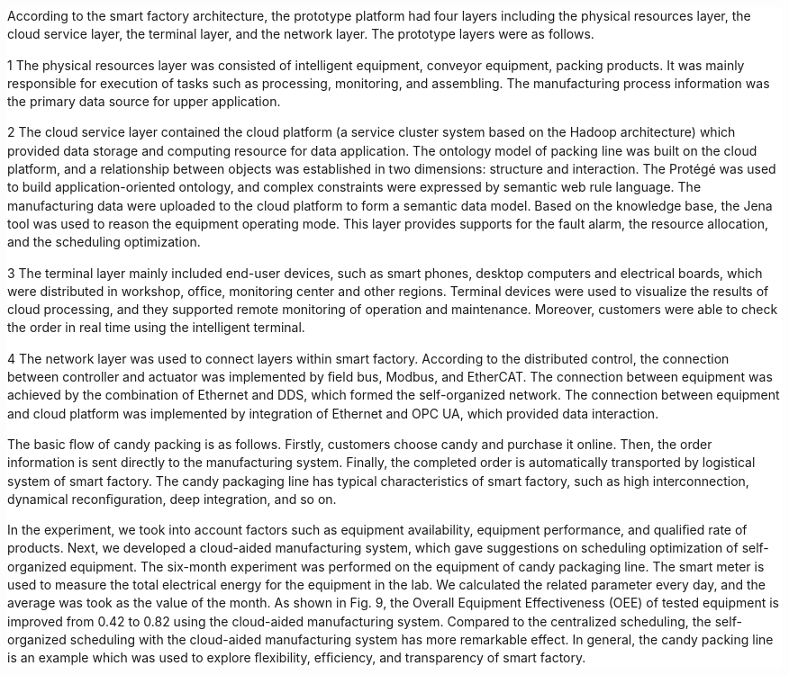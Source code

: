 According to the smart factory architecture, the prototype platform had four layers including the physical resources layer, the cloud service layer, the terminal layer, and the network layer. The prototype layers were as follows.

1 The physical resources layer was consisted of intelligent equipment, conveyor equipment, packing products. It was mainly responsible for execution of tasks such as processing, monitoring, and assembling. The manufacturing process information was the primary data source for upper application.

2 The cloud service layer contained the cloud platform (a service cluster system based on the Hadoop architecture) which provided data storage and computing resource for data application. The ontology model of packing line was built on the cloud platform, and a relationship between objects was established in two dimensions: structure and interaction. The Protégé was used to build application-oriented ontology, and complex constraints were expressed by semantic web rule language. The manufacturing data were uploaded to the cloud platform to form a semantic data model. Based on the knowledge base, the Jena tool was used to reason the equipment operating mode. This layer provides supports for the fault alarm, the resource allocation, and the scheduling optimization.

3 The terminal layer mainly included end-user devices, such as smart phones, desktop computers and electrical boards, which were distributed in workshop, ofﬁce, monitoring center and other regions. Terminal devices were used to visualize the results of cloud processing, and they supported remote monitoring of operation and maintenance. Moreover, customers were able to check the order in real time using the intelligent terminal.

4 The network layer was used to connect layers within smart factory. According to the distributed control, the connection between controller and actuator was implemented by ﬁeld bus, Modbus, and EtherCAT. The connection between equipment was achieved by the combination of Ethernet and DDS, which formed the self-organized network. The connection between equipment and cloud platform was implemented by integration of Ethernet and OPC UA, which provided data interaction.

The basic ﬂow of candy packing is as follows. Firstly, customers choose candy and purchase it online. Then, the order information is sent directly to the manufacturing system. Finally, the completed order is automatically transported by logistical system of smart factory. The candy packaging line has typical characteristics of smart factory, such as high interconnection, dynamical reconﬁguration, deep integration, and so on.

In the experiment, we took into account factors such as equipment availability, equipment performance, and qualiﬁed rate of products. Next, we developed a cloud-aided manufacturing system, which gave suggestions on scheduling optimization of self-organized equipment. The six-month experiment was performed on the equipment of candy packaging line. The smart meter is used to measure the total electrical energy for the equipment in the lab. We calculated the related parameter every day, and the average was took as the value of the month. As shown in Fig. 9, the Overall Equipment Effectiveness (OEE) of tested equipment is improved from 0.42 to 0.82 using the cloud-aided manufacturing system. Compared to the centralized scheduling, the self-organized scheduling with the cloud-aided manufacturing system has more remarkable effect. In general, the candy packing line is an example which was used to explore ﬂexibility, efﬁciency, and transparency of smart factory.
